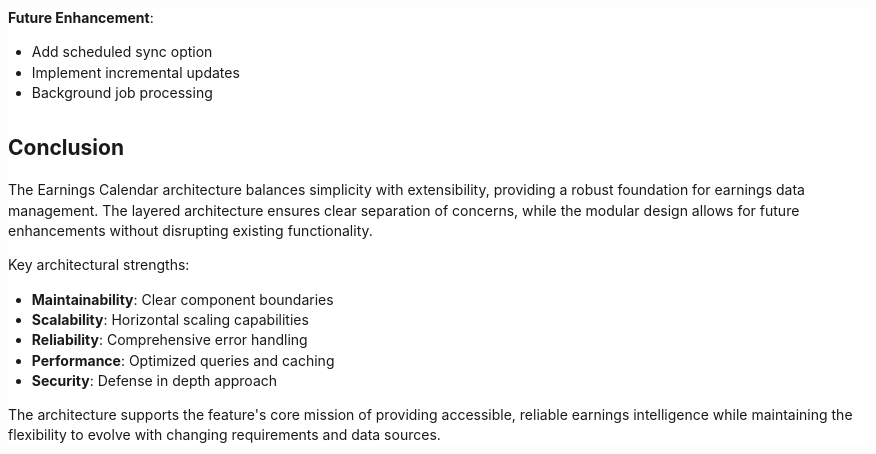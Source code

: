 **Future Enhancement**:
- Add scheduled sync option
- Implement incremental updates
- Background job processing

## Conclusion

The Earnings Calendar architecture balances simplicity with extensibility, providing a robust foundation for earnings data management. The layered architecture ensures clear separation of concerns, while the modular design allows for future enhancements without disrupting existing functionality.

Key architectural strengths:
- **Maintainability**: Clear component boundaries
- **Scalability**: Horizontal scaling capabilities
- **Reliability**: Comprehensive error handling
- **Performance**: Optimized queries and caching
- **Security**: Defense in depth approach

The architecture supports the feature's core mission of providing accessible, reliable earnings intelligence while maintaining the flexibility to evolve with changing requirements and data sources.